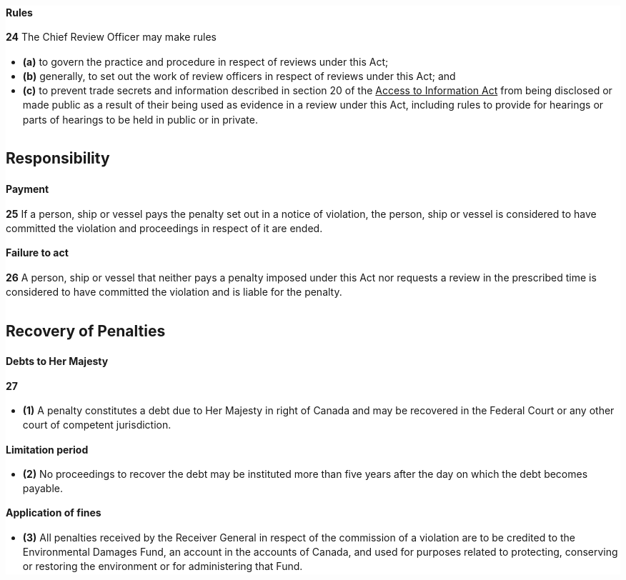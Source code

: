 
**Rules**

**24** The Chief Review Officer may make rules
- **(a)** to govern the practice and procedure in respect of reviews under this Act;
- **(b)** generally, to set out the work of review officers in respect of reviews under this Act; and
- **(c)** to prevent trade secrets and information described in section 20 of the [Access to Information Act](/en/Acts/Revised%20Statutes%20of%20Canada/A/A-1.md) from being disclosed or made public as a result of their being used as evidence in a review under this Act, including rules to provide for hearings or parts of hearings to be held in public or in private.




## Responsibility



**Payment**

**25** If a person, ship or vessel pays the penalty set out in a notice of violation, the person, ship or vessel is considered to have committed the violation and proceedings in respect of it are ended.




**Failure to act**

**26** A person, ship or vessel that neither pays a penalty imposed under this Act nor requests a review in the prescribed time is considered to have committed the violation and is liable for the penalty.




## Recovery of Penalties



**Debts to Her Majesty**

**27** 

- **(1)** A penalty constitutes a debt due to Her Majesty in right of Canada and may be recovered in the Federal Court or any other court of competent jurisdiction.

**Limitation period**

- **(2)** No proceedings to recover the debt may be instituted more than five years after the day on which the debt becomes payable.

**Application of fines**

- **(3)** All penalties received by the Receiver General in respect of the commission of a violation are to be credited to the Environmental Damages Fund, an account in the accounts of Canada, and used for purposes related to protecting, conserving or restoring the environment or for administering that Fund.



